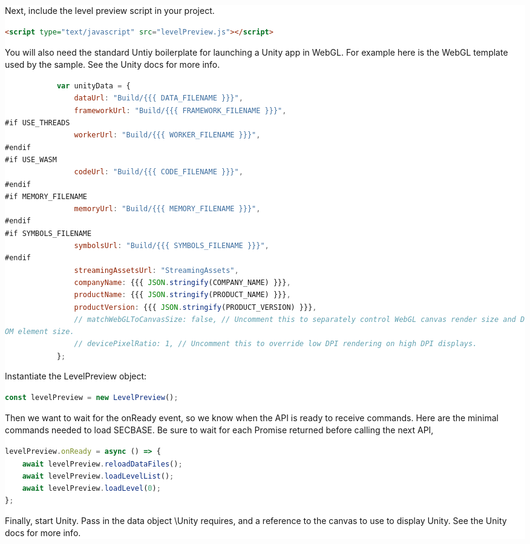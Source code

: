 Next, include the level preview script in your project.

```html
<script type="text/javascript" src="levelPreview.js"></script>
```

You will also need the standard Untiy boilerplate for launching a Unity app in WebGL. For example here is the WebGL template used by the sample. See the Unity docs for more info.

```javascript
			var unityData = {
				dataUrl: "Build/{{{ DATA_FILENAME }}}",
				frameworkUrl: "Build/{{{ FRAMEWORK_FILENAME }}}",
#if USE_THREADS
				workerUrl: "Build/{{{ WORKER_FILENAME }}}",
#endif
#if USE_WASM
				codeUrl: "Build/{{{ CODE_FILENAME }}}",
#endif
#if MEMORY_FILENAME
				memoryUrl: "Build/{{{ MEMORY_FILENAME }}}",
#endif
#if SYMBOLS_FILENAME
				symbolsUrl: "Build/{{{ SYMBOLS_FILENAME }}}",
#endif
				streamingAssetsUrl: "StreamingAssets",
				companyName: {{{ JSON.stringify(COMPANY_NAME) }}},
				productName: {{{ JSON.stringify(PRODUCT_NAME) }}},
				productVersion: {{{ JSON.stringify(PRODUCT_VERSION) }}},
				// matchWebGLToCanvasSize: false, // Uncomment this to separately control WebGL canvas render size and DOM element size.
				// devicePixelRatio: 1, // Uncomment this to override low DPI rendering on high DPI displays.
			};
```

Instantiate the LevelPreview object:

```javascript
const levelPreview = new LevelPreview();
```

Then we want to wait for the onReady event, so we know when the API is ready to receive commands. Here are the minimal commands needed to load SECBASE. Be sure to wait for each Promise returned before calling the next API,

```javascript
levelPreview.onReady = async () => {
	await levelPreview.reloadDataFiles();
	await levelPreview.loadLevelList();
	await levelPreview.loadLevel(0);
};
```

Finally, start Unity. Pass in the data object \Unity requires, and a reference to the canvas to use to display Unity. See the Unity docs for more info.
